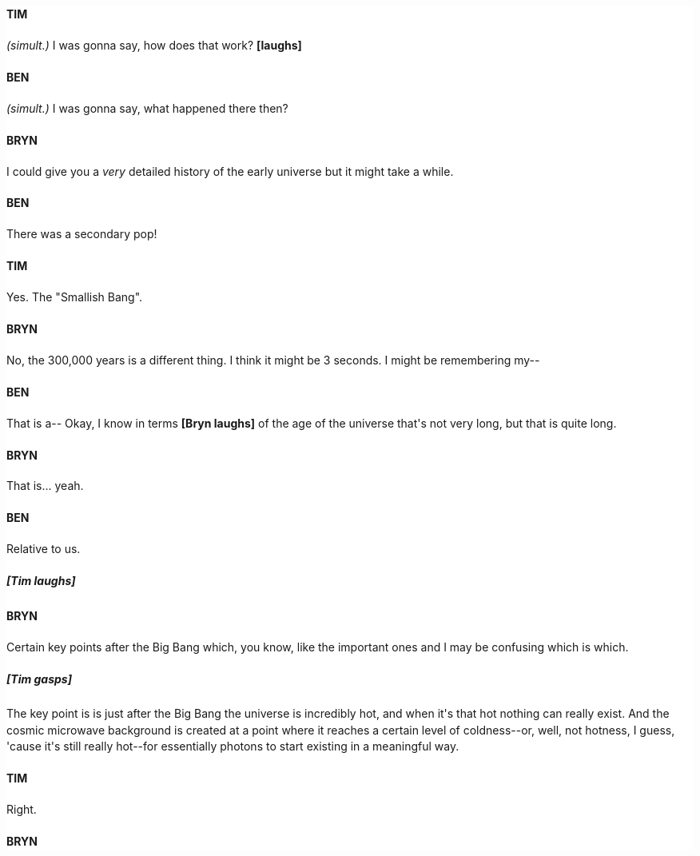 #### TIM

*(simult.)* I was gonna say, how does that work? __[laughs]__

#### BEN

*(simult.)* I was gonna say, what happened there then?

#### BRYN

I could give you a *very* detailed history of the early universe but it might take a while.

#### BEN

There was a secondary pop!

#### TIM

Yes. The "Smallish Bang".

#### BRYN

No, the 300,000 years is a different thing. I think it might be 3 seconds. I might be remembering my--

#### BEN

That is a-- Okay, I know in terms __[Bryn laughs]__ of the age of the universe that's not very long, but that is quite long.

#### BRYN

That is... yeah.

#### BEN

Relative to us.

#####  __[Tim laughs]__

#### BRYN

Certain key points after the Big Bang which, you know, like the important ones and I may be confusing which is which. 

#####  __[Tim gasps]__ 

The key point is is just after the Big Bang the universe is incredibly hot, and when it's that hot nothing can really exist. And the cosmic microwave background is created at a point where it reaches a certain level of coldness--or, well, not hotness, I guess, 'cause it's still really hot--for essentially photons to start existing in a meaningful way.

#### TIM

Right.

#### BRYN
